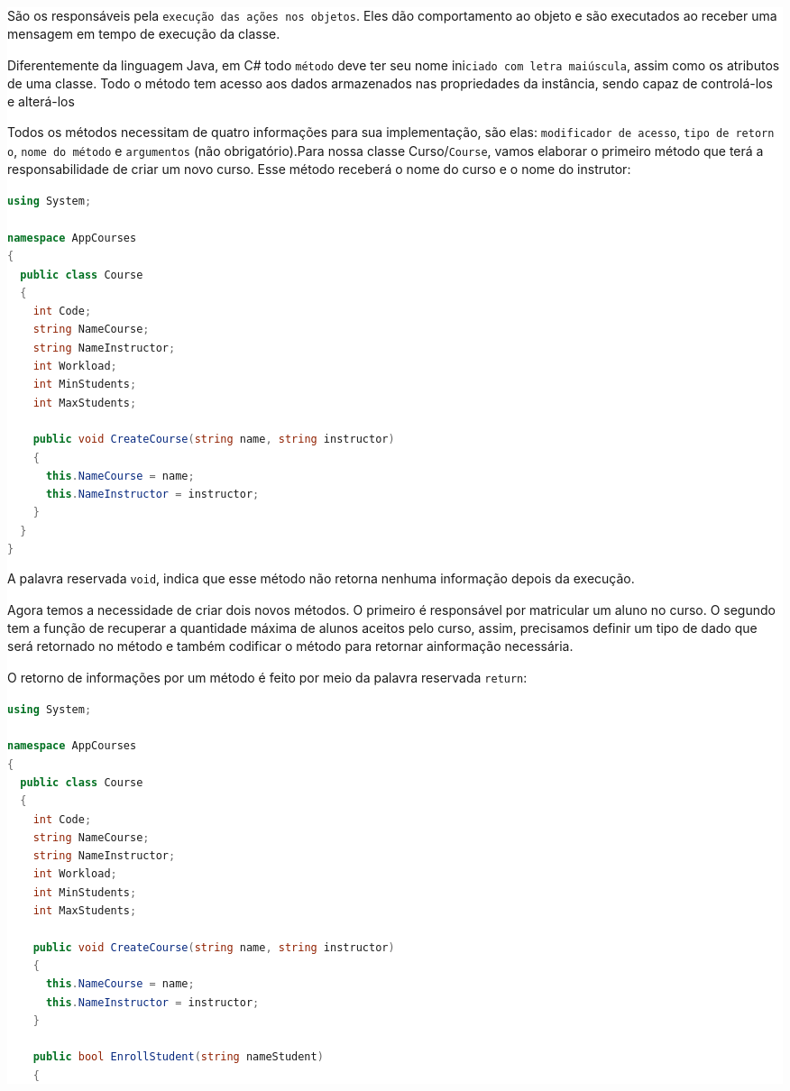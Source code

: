 São os responsáveis pela `execução das ações nos objetos`. Eles dão comportamento ao objeto e são executados ao receber uma mensagem em tempo de execução da classe.

Diferentemente da linguagem Java, em C# todo `método` deve ter seu nome ini`ciado com letra maiúscula`, assim como os atributos de uma classe. Todo o método tem acesso aos dados armazenados nas propriedades da instância, sendo capaz de controlá-los e alterá-los

Todos os métodos necessitam de quatro informações para sua implementação, são elas: `modificador de acesso`, `tipo de retorno`, `nome do método` e `argumentos` (não obrigatório).Para nossa classe Curso/`Course`, vamos elaborar o primeiro método que terá a responsabilidade de criar um novo curso. Esse método receberá o nome do curso e o nome do instrutor:

``` C#
using System;

namespace AppCourses
{
  public class Course
  {
    int Code;
    string NameCourse;
    string NameInstructor;
    int Workload;
    int MinStudents;
    int MaxStudents;

    public void CreateCourse(string name, string instructor)
    {
      this.NameCourse = name;
      this.NameInstructor = instructor;
    }
  }
}
```

A palavra reservada `void`, indica que esse método não retorna nenhuma informação depois da execução.

Agora temos a necessidade de criar dois novos métodos. O primeiro é responsável por matricular um aluno no curso. O segundo tem a função de recuperar a quantidade máxima de alunos aceitos pelo curso, assim, precisamos definir um tipo de dado que será retornado no método e também codificar o método para retornar ainformação necessária. 

O retorno de informações por um método é feito por meio da palavra reservada `return`:

``` C#
using System;

namespace AppCourses
{
  public class Course
  {
    int Code;
    string NameCourse;
    string NameInstructor;
    int Workload;
    int MinStudents;
    int MaxStudents;

    public void CreateCourse(string name, string instructor)
    {
      this.NameCourse = name;
      this.NameInstructor = instructor;
    }

    public bool EnrollStudent(string nameStudent)
    {
```